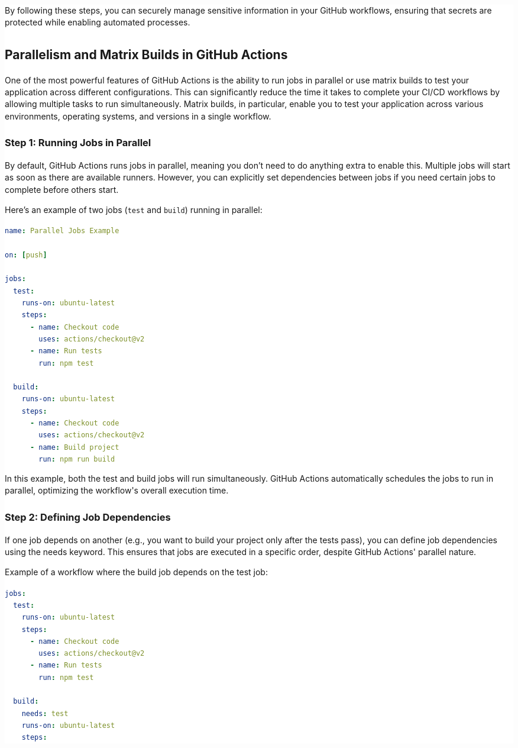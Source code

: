 By following these steps, you can securely manage sensitive information in your GitHub workflows, ensuring that secrets are protected while enabling automated processes.

## Parallelism and Matrix Builds in GitHub Actions

One of the most powerful features of GitHub Actions is the ability to run jobs in parallel or use matrix builds to test your application across different configurations. This can significantly reduce the time it takes to complete your CI/CD workflows by allowing multiple tasks to run simultaneously. Matrix builds, in particular, enable you to test your application across various environments, operating systems, and versions in a single workflow.

### Step 1: Running Jobs in Parallel

By default, GitHub Actions runs jobs in parallel, meaning you don’t need to do anything extra to enable this. Multiple jobs will start as soon as there are available runners. However, you can explicitly set dependencies between jobs if you need certain jobs to complete before others start.

Here’s an example of two jobs (`test` and `build`) running in parallel:

```yaml
name: Parallel Jobs Example

on: [push]

jobs:
  test:
    runs-on: ubuntu-latest
    steps:
      - name: Checkout code
        uses: actions/checkout@v2
      - name: Run tests
        run: npm test

  build:
    runs-on: ubuntu-latest
    steps:
      - name: Checkout code
        uses: actions/checkout@v2
      - name: Build project
        run: npm run build
```

In this example, both the test and build jobs will run simultaneously. GitHub Actions automatically schedules the jobs to run in parallel, optimizing the workflow's overall execution time.

### Step 2: Defining Job Dependencies
If one job depends on another (e.g., you want to build your project only after the tests pass), you can define job dependencies using the needs keyword. This ensures that jobs are executed in a specific order, despite GitHub Actions' parallel nature.

Example of a workflow where the build job depends on the test job:

```yaml
jobs:
  test:
    runs-on: ubuntu-latest
    steps:
      - name: Checkout code
        uses: actions/checkout@v2
      - name: Run tests
        run: npm test

  build:
    needs: test
    runs-on: ubuntu-latest
    steps:
```